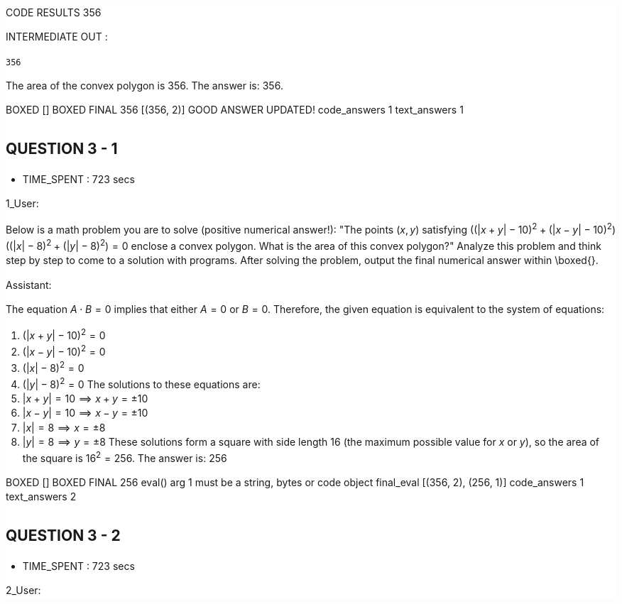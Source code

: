 CODE RESULTS 356

INTERMEDIATE OUT :
```output
356
```
The area of the convex polygon is $356$. The answer is: $356$.

BOXED []
BOXED FINAL 356
[(356, 2)]
GOOD ANSWER UPDATED!
code_answers 1 text_answers 1



## QUESTION 3 - 1 
- TIME_SPENT : 723 secs

1_User:

Below is a math problem you are to solve (positive numerical answer!):
"The points $\left(x, y\right)$ satisfying $((\vert x + y \vert - 10)^2 + ( \vert x - y \vert - 10)^2)((\vert x \vert - 8)^2 + ( \vert y \vert - 8)^2) = 0$ enclose a convex polygon. What is the area of this convex polygon?"
Analyze this problem and think step by step to come to a solution with programs. After solving the problem, output the final numerical answer within \boxed{}.

Assistant:

 The equation $A \cdot B = 0$ implies that either $A = 0$ or $B = 0$. Therefore, the given equation is equivalent to the system of equations:
1. $(\vert x + y \vert - 10)^2 = 0$
2. $(\vert x - y \vert - 10)^2 = 0$
3. $(\vert x \vert - 8)^2 = 0$
4. $(\vert y \vert - 8)^2 = 0$
The solutions to these equations are:
1. $\vert x + y \vert = 10 \implies x + y = \pm 10$
2. $\vert x - y \vert = 10 \implies x - y = \pm 10$
3. $\vert x \vert = 8 \implies x = \pm 8$
4. $\vert y \vert = 8 \implies y = \pm 8$
These solutions form a square with side length $16$ (the maximum possible value for $x$ or $y$), so the area of the square is $16^2 = 256$. The answer is: $256$

BOXED []
BOXED FINAL 256
eval() arg 1 must be a string, bytes or code object final_eval
[(356, 2), (256, 1)]
code_answers 1 text_answers 2



## QUESTION 3 - 2 
- TIME_SPENT : 723 secs

2_User:
